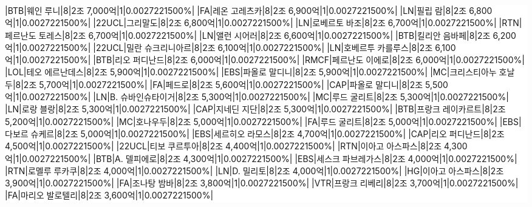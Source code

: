 |BTB|웨인 루니|8|2조 7,000억|1|0.0027221500%|
|FA|레온 고레츠카|8|2조 6,900억|1|0.0027221500%|
|LN|필립 람|8|2조 6,800억|1|0.0027221500%|
|22UCL|그리말도|8|2조 6,800억|1|0.0027221500%|
|LN|로베르토 바조|8|2조 6,700억|1|0.0027221500%|
|RTN|페르난도 토레스|8|2조 6,700억|1|0.0027221500%|
|LN|앨런 시어러|8|2조 6,600억|1|0.0027221500%|
|BTB|킬리안 음바페|8|2조 6,200억|1|0.0027221500%|
|22UCL|밀란 슈크리니아르|8|2조 6,100억|1|0.0027221500%|
|LN|호베르투 카를루스|8|2조 6,100억|1|0.0027221500%|
|BTB|리오 퍼디난드|8|2조 6,000억|1|0.0027221500%|
|RMCF|페르난도 이에로|8|2조 6,000억|1|0.0027221500%|
|LOL|테오 에르난데스|8|2조 5,900억|1|0.0027221500%|
|EBS|파올로 말디니|8|2조 5,900억|1|0.0027221500%|
|MC|크리스티아누 호날두|8|2조 5,700억|1|0.0027221500%|
|FA|페드로|8|2조 5,600억|1|0.0027221500%|
|CAP|파올로 말디니|8|2조 5,500억|1|0.0027221500%|
|LN|B. 슈바인슈타이거|8|2조 5,300억|1|0.0027221500%|
|MC|루드 굴리트|8|2조 5,300억|1|0.0027221500%|
|LN|로랑 블랑|8|2조 5,300억|1|0.0027221500%|
|CAP|지네딘 지단|8|2조 5,300억|1|0.0027221500%|
|BTB|프랑크 레이카르트|8|2조 5,200억|1|0.0027221500%|
|MC|호나우두|8|2조 5,000억|1|0.0027221500%|
|FA|루드 굴리트|8|2조 5,000억|1|0.0027221500%|
|EBS|다보르 슈케르|8|2조 5,000억|1|0.0027221500%|
|EBS|세르히오 라모스|8|2조 4,700억|1|0.0027221500%|
|CAP|리오 퍼디난드|8|2조 4,500억|1|0.0027221500%|
|22UCL|티보 쿠르투아|8|2조 4,400억|1|0.0027221500%|
|RTN|이아고 아스파스|8|2조 4,300억|1|0.0027221500%|
|BTB|A. 델피에로|8|2조 4,300억|1|0.0027221500%|
|EBS|세스크 파브레가스|8|2조 4,000억|1|0.0027221500%|
|RTN|로멜루 루카쿠|8|2조 4,000억|1|0.0027221500%|
|LN|D. 밀리토|8|2조 4,000억|1|0.0027221500%|
|HG|이아고 아스파스|8|2조 3,900억|1|0.0027221500%|
|FA|조나탕 밤바|8|2조 3,800억|1|0.0027221500%|
|VTR|프랑크 리베리|8|2조 3,700억|1|0.0027221500%|
|FA|마리오 발로텔리|8|2조 3,600억|1|0.0027221500%|